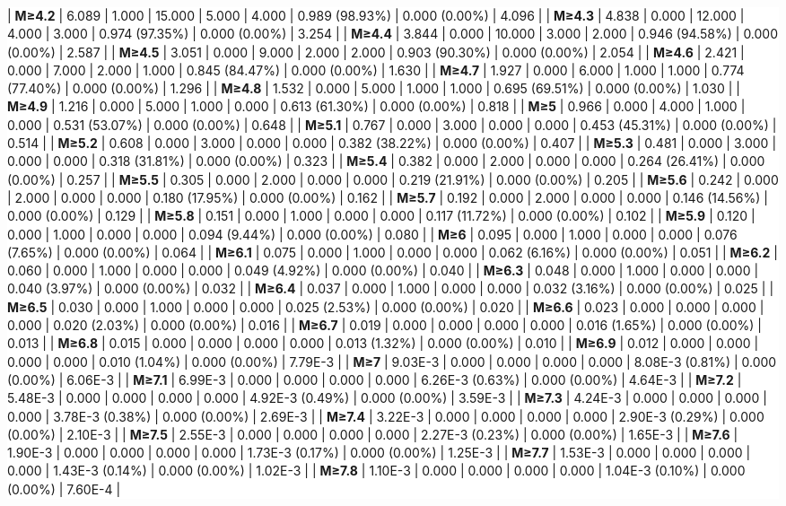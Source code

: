 | **M&ge;4.2** | 6.089 | 1.000 | 15.000 | 5.000 | 4.000 | 0.989 (98.93%) | 0.000 (0.00%) | 4.096 |
| **M&ge;4.3** | 4.838 | 0.000 | 12.000 | 4.000 | 3.000 | 0.974 (97.35%) | 0.000 (0.00%) | 3.254 |
| **M&ge;4.4** | 3.844 | 0.000 | 10.000 | 3.000 | 2.000 | 0.946 (94.58%) | 0.000 (0.00%) | 2.587 |
| **M&ge;4.5** | 3.051 | 0.000 | 9.000 | 2.000 | 2.000 | 0.903 (90.30%) | 0.000 (0.00%) | 2.054 |
| **M&ge;4.6** | 2.421 | 0.000 | 7.000 | 2.000 | 1.000 | 0.845 (84.47%) | 0.000 (0.00%) | 1.630 |
| **M&ge;4.7** | 1.927 | 0.000 | 6.000 | 1.000 | 1.000 | 0.774 (77.40%) | 0.000 (0.00%) | 1.296 |
| **M&ge;4.8** | 1.532 | 0.000 | 5.000 | 1.000 | 1.000 | 0.695 (69.51%) | 0.000 (0.00%) | 1.030 |
| **M&ge;4.9** | 1.216 | 0.000 | 5.000 | 1.000 | 0.000 | 0.613 (61.30%) | 0.000 (0.00%) | 0.818 |
| **M&ge;5** | 0.966 | 0.000 | 4.000 | 1.000 | 0.000 | 0.531 (53.07%) | 0.000 (0.00%) | 0.648 |
| **M&ge;5.1** | 0.767 | 0.000 | 3.000 | 0.000 | 0.000 | 0.453 (45.31%) | 0.000 (0.00%) | 0.514 |
| **M&ge;5.2** | 0.608 | 0.000 | 3.000 | 0.000 | 0.000 | 0.382 (38.22%) | 0.000 (0.00%) | 0.407 |
| **M&ge;5.3** | 0.481 | 0.000 | 3.000 | 0.000 | 0.000 | 0.318 (31.81%) | 0.000 (0.00%) | 0.323 |
| **M&ge;5.4** | 0.382 | 0.000 | 2.000 | 0.000 | 0.000 | 0.264 (26.41%) | 0.000 (0.00%) | 0.257 |
| **M&ge;5.5** | 0.305 | 0.000 | 2.000 | 0.000 | 0.000 | 0.219 (21.91%) | 0.000 (0.00%) | 0.205 |
| **M&ge;5.6** | 0.242 | 0.000 | 2.000 | 0.000 | 0.000 | 0.180 (17.95%) | 0.000 (0.00%) | 0.162 |
| **M&ge;5.7** | 0.192 | 0.000 | 2.000 | 0.000 | 0.000 | 0.146 (14.56%) | 0.000 (0.00%) | 0.129 |
| **M&ge;5.8** | 0.151 | 0.000 | 1.000 | 0.000 | 0.000 | 0.117 (11.72%) | 0.000 (0.00%) | 0.102 |
| **M&ge;5.9** | 0.120 | 0.000 | 1.000 | 0.000 | 0.000 | 0.094 (9.44%) | 0.000 (0.00%) | 0.080 |
| **M&ge;6** | 0.095 | 0.000 | 1.000 | 0.000 | 0.000 | 0.076 (7.65%) | 0.000 (0.00%) | 0.064 |
| **M&ge;6.1** | 0.075 | 0.000 | 1.000 | 0.000 | 0.000 | 0.062 (6.16%) | 0.000 (0.00%) | 0.051 |
| **M&ge;6.2** | 0.060 | 0.000 | 1.000 | 0.000 | 0.000 | 0.049 (4.92%) | 0.000 (0.00%) | 0.040 |
| **M&ge;6.3** | 0.048 | 0.000 | 1.000 | 0.000 | 0.000 | 0.040 (3.97%) | 0.000 (0.00%) | 0.032 |
| **M&ge;6.4** | 0.037 | 0.000 | 1.000 | 0.000 | 0.000 | 0.032 (3.16%) | 0.000 (0.00%) | 0.025 |
| **M&ge;6.5** | 0.030 | 0.000 | 1.000 | 0.000 | 0.000 | 0.025 (2.53%) | 0.000 (0.00%) | 0.020 |
| **M&ge;6.6** | 0.023 | 0.000 | 0.000 | 0.000 | 0.000 | 0.020 (2.03%) | 0.000 (0.00%) | 0.016 |
| **M&ge;6.7** | 0.019 | 0.000 | 0.000 | 0.000 | 0.000 | 0.016 (1.65%) | 0.000 (0.00%) | 0.013 |
| **M&ge;6.8** | 0.015 | 0.000 | 0.000 | 0.000 | 0.000 | 0.013 (1.32%) | 0.000 (0.00%) | 0.010 |
| **M&ge;6.9** | 0.012 | 0.000 | 0.000 | 0.000 | 0.000 | 0.010 (1.04%) | 0.000 (0.00%) | 7.79E-3 |
| **M&ge;7** | 9.03E-3 | 0.000 | 0.000 | 0.000 | 0.000 | 8.08E-3 (0.81%) | 0.000 (0.00%) | 6.06E-3 |
| **M&ge;7.1** | 6.99E-3 | 0.000 | 0.000 | 0.000 | 0.000 | 6.26E-3 (0.63%) | 0.000 (0.00%) | 4.64E-3 |
| **M&ge;7.2** | 5.48E-3 | 0.000 | 0.000 | 0.000 | 0.000 | 4.92E-3 (0.49%) | 0.000 (0.00%) | 3.59E-3 |
| **M&ge;7.3** | 4.24E-3 | 0.000 | 0.000 | 0.000 | 0.000 | 3.78E-3 (0.38%) | 0.000 (0.00%) | 2.69E-3 |
| **M&ge;7.4** | 3.22E-3 | 0.000 | 0.000 | 0.000 | 0.000 | 2.90E-3 (0.29%) | 0.000 (0.00%) | 2.10E-3 |
| **M&ge;7.5** | 2.55E-3 | 0.000 | 0.000 | 0.000 | 0.000 | 2.27E-3 (0.23%) | 0.000 (0.00%) | 1.65E-3 |
| **M&ge;7.6** | 1.90E-3 | 0.000 | 0.000 | 0.000 | 0.000 | 1.73E-3 (0.17%) | 0.000 (0.00%) | 1.25E-3 |
| **M&ge;7.7** | 1.53E-3 | 0.000 | 0.000 | 0.000 | 0.000 | 1.43E-3 (0.14%) | 0.000 (0.00%) | 1.02E-3 |
| **M&ge;7.8** | 1.10E-3 | 0.000 | 0.000 | 0.000 | 0.000 | 1.04E-3 (0.10%) | 0.000 (0.00%) | 7.60E-4 |